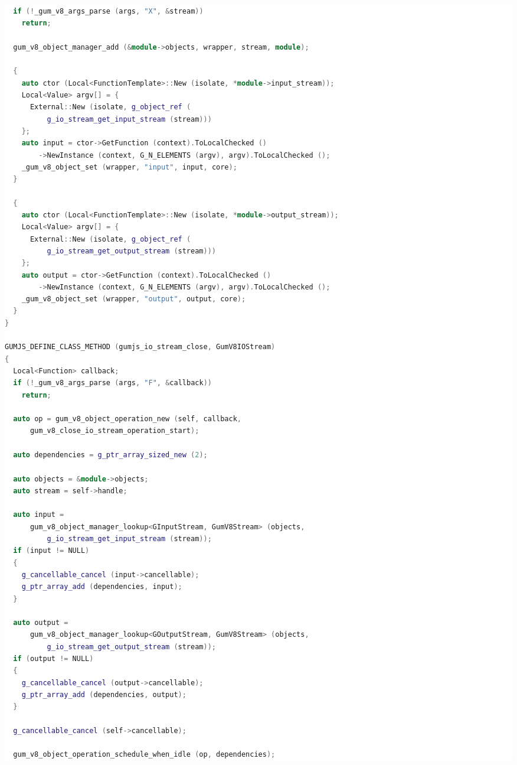 ```cpp
  if (!_gum_v8_args_parse (args, "X", &stream))
    return;

  gum_v8_object_manager_add (&module->objects, wrapper, stream, module);

  {
    auto ctor (Local<FunctionTemplate>::New (isolate, *module->input_stream));
    Local<Value> argv[] = {
      External::New (isolate, g_object_ref (
          g_io_stream_get_input_stream (stream)))
    };
    auto input = ctor->GetFunction (context).ToLocalChecked ()
        ->NewInstance (context, G_N_ELEMENTS (argv), argv).ToLocalChecked ();
    _gum_v8_object_set (wrapper, "input", input, core);
  }

  {
    auto ctor (Local<FunctionTemplate>::New (isolate, *module->output_stream));
    Local<Value> argv[] = {
      External::New (isolate, g_object_ref (
          g_io_stream_get_output_stream (stream)))
    };
    auto output = ctor->GetFunction (context).ToLocalChecked ()
        ->NewInstance (context, G_N_ELEMENTS (argv), argv).ToLocalChecked ();
    _gum_v8_object_set (wrapper, "output", output, core);
  }
}

GUMJS_DEFINE_CLASS_METHOD (gumjs_io_stream_close, GumV8IOStream)
{
  Local<Function> callback;
  if (!_gum_v8_args_parse (args, "F", &callback))
    return;

  auto op = gum_v8_object_operation_new (self, callback,
      gum_v8_close_io_stream_operation_start);

  auto dependencies = g_ptr_array_sized_new (2);

  auto objects = &module->objects;
  auto stream = self->handle;

  auto input =
      gum_v8_object_manager_lookup<GInputStream, GumV8Stream> (objects,
          g_io_stream_get_input_stream (stream));
  if (input != NULL)
  {
    g_cancellable_cancel (input->cancellable);
    g_ptr_array_add (dependencies, input);
  }

  auto output =
      gum_v8_object_manager_lookup<GOutputStream, GumV8Stream> (objects,
          g_io_stream_get_output_stream (stream));
  if (output != NULL)
  {
    g_cancellable_cancel (output->cancellable);
    g_ptr_array_add (dependencies, output);
  }

  g_cancellable_cancel (self->cancellable);

  gum_v8_object_operation_schedule_when_idle (op, dependencies);
```